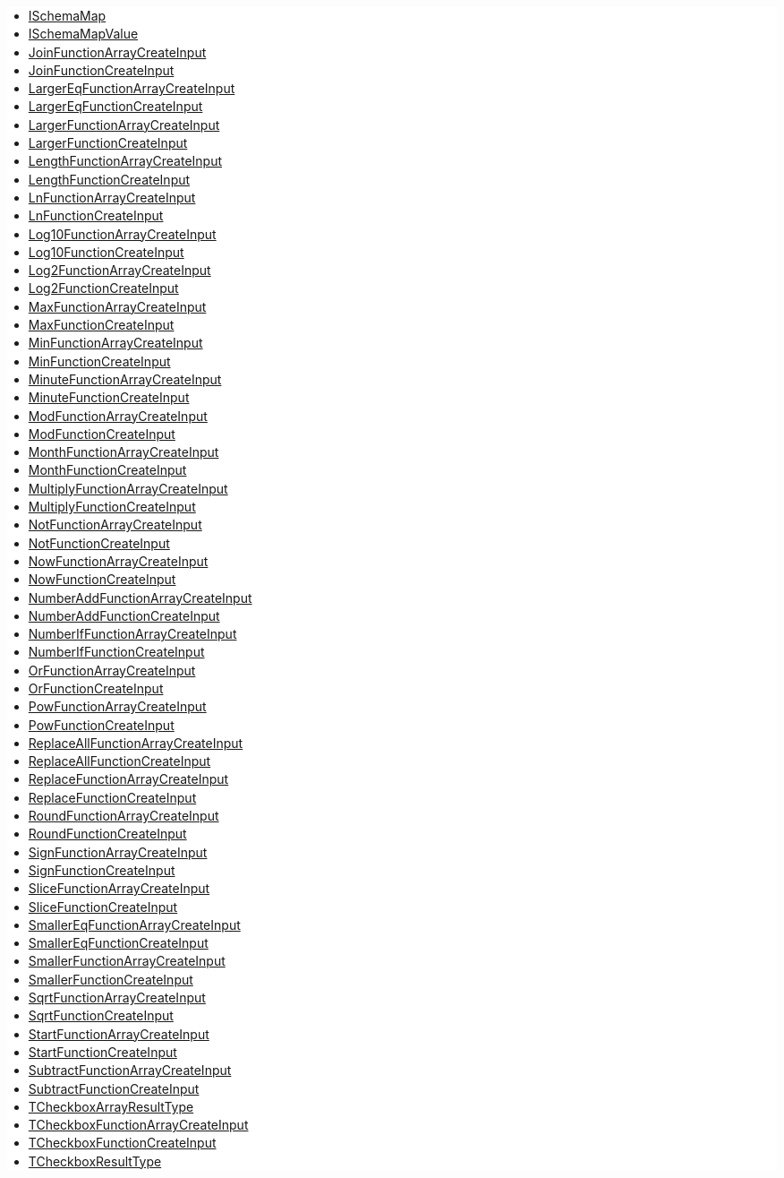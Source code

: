 - [ISchemaMap](modules.md#ischemamap)
- [ISchemaMapValue](modules.md#ischemamapvalue)
- [JoinFunctionArrayCreateInput](modules.md#joinfunctionarraycreateinput)
- [JoinFunctionCreateInput](modules.md#joinfunctioncreateinput)
- [LargerEqFunctionArrayCreateInput](modules.md#largereqfunctionarraycreateinput)
- [LargerEqFunctionCreateInput](modules.md#largereqfunctioncreateinput)
- [LargerFunctionArrayCreateInput](modules.md#largerfunctionarraycreateinput)
- [LargerFunctionCreateInput](modules.md#largerfunctioncreateinput)
- [LengthFunctionArrayCreateInput](modules.md#lengthfunctionarraycreateinput)
- [LengthFunctionCreateInput](modules.md#lengthfunctioncreateinput)
- [LnFunctionArrayCreateInput](modules.md#lnfunctionarraycreateinput)
- [LnFunctionCreateInput](modules.md#lnfunctioncreateinput)
- [Log10FunctionArrayCreateInput](modules.md#log10functionarraycreateinput)
- [Log10FunctionCreateInput](modules.md#log10functioncreateinput)
- [Log2FunctionArrayCreateInput](modules.md#log2functionarraycreateinput)
- [Log2FunctionCreateInput](modules.md#log2functioncreateinput)
- [MaxFunctionArrayCreateInput](modules.md#maxfunctionarraycreateinput)
- [MaxFunctionCreateInput](modules.md#maxfunctioncreateinput)
- [MinFunctionArrayCreateInput](modules.md#minfunctionarraycreateinput)
- [MinFunctionCreateInput](modules.md#minfunctioncreateinput)
- [MinuteFunctionArrayCreateInput](modules.md#minutefunctionarraycreateinput)
- [MinuteFunctionCreateInput](modules.md#minutefunctioncreateinput)
- [ModFunctionArrayCreateInput](modules.md#modfunctionarraycreateinput)
- [ModFunctionCreateInput](modules.md#modfunctioncreateinput)
- [MonthFunctionArrayCreateInput](modules.md#monthfunctionarraycreateinput)
- [MonthFunctionCreateInput](modules.md#monthfunctioncreateinput)
- [MultiplyFunctionArrayCreateInput](modules.md#multiplyfunctionarraycreateinput)
- [MultiplyFunctionCreateInput](modules.md#multiplyfunctioncreateinput)
- [NotFunctionArrayCreateInput](modules.md#notfunctionarraycreateinput)
- [NotFunctionCreateInput](modules.md#notfunctioncreateinput)
- [NowFunctionArrayCreateInput](modules.md#nowfunctionarraycreateinput)
- [NowFunctionCreateInput](modules.md#nowfunctioncreateinput)
- [NumberAddFunctionArrayCreateInput](modules.md#numberaddfunctionarraycreateinput)
- [NumberAddFunctionCreateInput](modules.md#numberaddfunctioncreateinput)
- [NumberIfFunctionArrayCreateInput](modules.md#numberiffunctionarraycreateinput)
- [NumberIfFunctionCreateInput](modules.md#numberiffunctioncreateinput)
- [OrFunctionArrayCreateInput](modules.md#orfunctionarraycreateinput)
- [OrFunctionCreateInput](modules.md#orfunctioncreateinput)
- [PowFunctionArrayCreateInput](modules.md#powfunctionarraycreateinput)
- [PowFunctionCreateInput](modules.md#powfunctioncreateinput)
- [ReplaceAllFunctionArrayCreateInput](modules.md#replaceallfunctionarraycreateinput)
- [ReplaceAllFunctionCreateInput](modules.md#replaceallfunctioncreateinput)
- [ReplaceFunctionArrayCreateInput](modules.md#replacefunctionarraycreateinput)
- [ReplaceFunctionCreateInput](modules.md#replacefunctioncreateinput)
- [RoundFunctionArrayCreateInput](modules.md#roundfunctionarraycreateinput)
- [RoundFunctionCreateInput](modules.md#roundfunctioncreateinput)
- [SignFunctionArrayCreateInput](modules.md#signfunctionarraycreateinput)
- [SignFunctionCreateInput](modules.md#signfunctioncreateinput)
- [SliceFunctionArrayCreateInput](modules.md#slicefunctionarraycreateinput)
- [SliceFunctionCreateInput](modules.md#slicefunctioncreateinput)
- [SmallerEqFunctionArrayCreateInput](modules.md#smallereqfunctionarraycreateinput)
- [SmallerEqFunctionCreateInput](modules.md#smallereqfunctioncreateinput)
- [SmallerFunctionArrayCreateInput](modules.md#smallerfunctionarraycreateinput)
- [SmallerFunctionCreateInput](modules.md#smallerfunctioncreateinput)
- [SqrtFunctionArrayCreateInput](modules.md#sqrtfunctionarraycreateinput)
- [SqrtFunctionCreateInput](modules.md#sqrtfunctioncreateinput)
- [StartFunctionArrayCreateInput](modules.md#startfunctionarraycreateinput)
- [StartFunctionCreateInput](modules.md#startfunctioncreateinput)
- [SubtractFunctionArrayCreateInput](modules.md#subtractfunctionarraycreateinput)
- [SubtractFunctionCreateInput](modules.md#subtractfunctioncreateinput)
- [TCheckboxArrayResultType](modules.md#tcheckboxarrayresulttype)
- [TCheckboxFunctionArrayCreateInput](modules.md#tcheckboxfunctionarraycreateinput)
- [TCheckboxFunctionCreateInput](modules.md#tcheckboxfunctioncreateinput)
- [TCheckboxResultType](modules.md#tcheckboxresulttype)